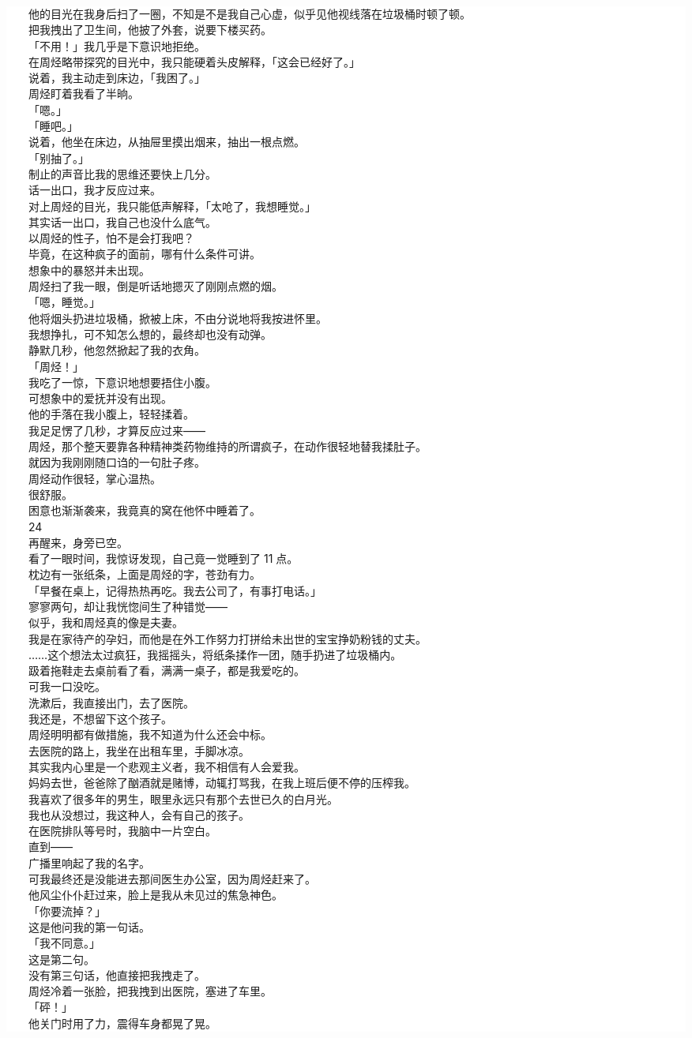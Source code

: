 &emsp;&emsp;他的目光在我身后扫了一圈，不知是不是我自己心虚，似乎见他视线落在垃圾桶时顿了顿。  
&emsp;&emsp;把我拽出了卫生间，他披了外套，说要下楼买药。  
&emsp;&emsp;「不用！」我几乎是下意识地拒绝。  
&emsp;&emsp;在周烃略带探究的目光中，我只能硬着头皮解释，「这会已经好了。」  
&emsp;&emsp;说着，我主动走到床边，「我困了。」  
&emsp;&emsp;周烃盯着我看了半晌。  
&emsp;&emsp;「嗯。」  
&emsp;&emsp;「睡吧。」  
&emsp;&emsp;说着，他坐在床边，从抽屉里摸出烟来，抽出一根点燃。  
&emsp;&emsp;「别抽了。」  
&emsp;&emsp;制止的声音比我的思维还要快上几分。  
&emsp;&emsp;话一出口，我才反应过来。  
&emsp;&emsp;对上周烃的目光，我只能低声解释，「太呛了，我想睡觉。」  
&emsp;&emsp;其实话一出口，我自己也没什么底气。  
&emsp;&emsp;以周烃的性子，怕不是会打我吧？  
&emsp;&emsp;毕竟，在这种疯子的面前，哪有什么条件可讲。  
&emsp;&emsp;想象中的暴怒并未出现。  
&emsp;&emsp;周烃扫了我一眼，倒是听话地摁灭了刚刚点燃的烟。  
&emsp;&emsp;「嗯，睡觉。」  
&emsp;&emsp;他将烟头扔进垃圾桶，掀被上床，不由分说地将我按进怀里。  
&emsp;&emsp;我想挣扎，可不知怎么想的，最终却也没有动弹。  
&emsp;&emsp;静默几秒，他忽然掀起了我的衣角。  
&emsp;&emsp;「周烃！」  
&emsp;&emsp;我吃了一惊，下意识地想要捂住小腹。  
&emsp;&emsp;可想象中的爱抚并没有出现。  
&emsp;&emsp;他的手落在我小腹上，轻轻揉着。  
&emsp;&emsp;我足足愣了几秒，才算反应过来——  
&emsp;&emsp;周烃，那个整天要靠各种精神类药物维持的所谓疯子，在动作很轻地替我揉肚子。  
&emsp;&emsp;就因为我刚刚随口诌的一句肚子疼。  
&emsp;&emsp;周烃动作很轻，掌心温热。  
&emsp;&emsp;很舒服。  
&emsp;&emsp;困意也渐渐袭来，我竟真的窝在他怀中睡着了。  
&emsp;&emsp;24  
&emsp;&emsp;再醒来，身旁已空。  
&emsp;&emsp;看了一眼时间，我惊讶发现，自己竟一觉睡到了 11 点。  
&emsp;&emsp;枕边有一张纸条，上面是周烃的字，苍劲有力。  
&emsp;&emsp;「早餐在桌上，记得热热再吃。我去公司了，有事打电话。」  
&emsp;&emsp;寥寥两句，却让我恍惚间生了种错觉——  
&emsp;&emsp;似乎，我和周烃真的像是夫妻。  
&emsp;&emsp;我是在家待产的孕妇，而他是在外工作努力打拼给未出世的宝宝挣奶粉钱的丈夫。  
&emsp;&emsp;……这个想法太过疯狂，我摇摇头，将纸条揉作一团，随手扔进了垃圾桶内。  
&emsp;&emsp;趿着拖鞋走去桌前看了看，满满一桌子，都是我爱吃的。  
&emsp;&emsp;可我一口没吃。  
&emsp;&emsp;洗漱后，我直接出门，去了医院。  
&emsp;&emsp;我还是，不想留下这个孩子。  
&emsp;&emsp;周烃明明都有做措施，我不知道为什么还会中标。  
&emsp;&emsp;去医院的路上，我坐在出租车里，手脚冰凉。  
&emsp;&emsp;其实我内心里是一个悲观主义者，我不相信有人会爱我。  
&emsp;&emsp;妈妈去世，爸爸除了酗酒就是赌博，动辄打骂我，在我上班后便不停的压榨我。  
&emsp;&emsp;我喜欢了很多年的男生，眼里永远只有那个去世已久的白月光。  
&emsp;&emsp;我也从没想过，我这种人，会有自己的孩子。  
&emsp;&emsp;在医院排队等号时，我脑中一片空白。  
&emsp;&emsp;直到——  
&emsp;&emsp;广播里响起了我的名字。  
&emsp;&emsp;可我最终还是没能进去那间医生办公室，因为周烃赶来了。  
&emsp;&emsp;他风尘仆仆赶过来，脸上是我从未见过的焦急神色。  
&emsp;&emsp;「你要流掉？」  
&emsp;&emsp;这是他问我的第一句话。  
&emsp;&emsp;「我不同意。」  
&emsp;&emsp;这是第二句。  
&emsp;&emsp;没有第三句话，他直接把我拽走了。  
&emsp;&emsp;周烃冷着一张脸，把我拽到出医院，塞进了车里。  
&emsp;&emsp;「砰！」  
&emsp;&emsp;他关门时用了力，震得车身都晃了晃。  